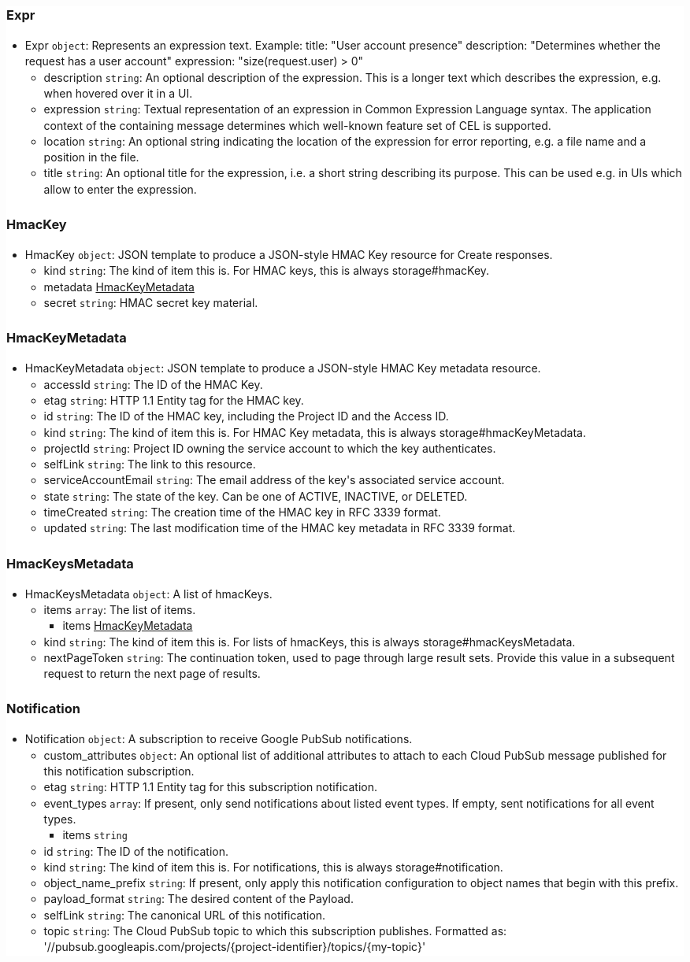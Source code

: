 ### Expr
* Expr `object`: Represents an expression text. Example: title: "User account presence" description: "Determines whether the request has a user account" expression: "size(request.user) > 0"
  * description `string`: An optional description of the expression. This is a longer text which describes the expression, e.g. when hovered over it in a UI.
  * expression `string`: Textual representation of an expression in Common Expression Language syntax. The application context of the containing message determines which well-known feature set of CEL is supported.
  * location `string`: An optional string indicating the location of the expression for error reporting, e.g. a file name and a position in the file.
  * title `string`: An optional title for the expression, i.e. a short string describing its purpose. This can be used e.g. in UIs which allow to enter the expression.

### HmacKey
* HmacKey `object`: JSON template to produce a JSON-style HMAC Key resource for Create responses.
  * kind `string`: The kind of item this is. For HMAC keys, this is always storage#hmacKey.
  * metadata [HmacKeyMetadata](#hmackeymetadata)
  * secret `string`: HMAC secret key material.

### HmacKeyMetadata
* HmacKeyMetadata `object`: JSON template to produce a JSON-style HMAC Key metadata resource.
  * accessId `string`: The ID of the HMAC Key.
  * etag `string`: HTTP 1.1 Entity tag for the HMAC key.
  * id `string`: The ID of the HMAC key, including the Project ID and the Access ID.
  * kind `string`: The kind of item this is. For HMAC Key metadata, this is always storage#hmacKeyMetadata.
  * projectId `string`: Project ID owning the service account to which the key authenticates.
  * selfLink `string`: The link to this resource.
  * serviceAccountEmail `string`: The email address of the key's associated service account.
  * state `string`: The state of the key. Can be one of ACTIVE, INACTIVE, or DELETED.
  * timeCreated `string`: The creation time of the HMAC key in RFC 3339 format.
  * updated `string`: The last modification time of the HMAC key metadata in RFC 3339 format.

### HmacKeysMetadata
* HmacKeysMetadata `object`: A list of hmacKeys.
  * items `array`: The list of items.
    * items [HmacKeyMetadata](#hmackeymetadata)
  * kind `string`: The kind of item this is. For lists of hmacKeys, this is always storage#hmacKeysMetadata.
  * nextPageToken `string`: The continuation token, used to page through large result sets. Provide this value in a subsequent request to return the next page of results.

### Notification
* Notification `object`: A subscription to receive Google PubSub notifications.
  * custom_attributes `object`: An optional list of additional attributes to attach to each Cloud PubSub message published for this notification subscription.
  * etag `string`: HTTP 1.1 Entity tag for this subscription notification.
  * event_types `array`: If present, only send notifications about listed event types. If empty, sent notifications for all event types.
    * items `string`
  * id `string`: The ID of the notification.
  * kind `string`: The kind of item this is. For notifications, this is always storage#notification.
  * object_name_prefix `string`: If present, only apply this notification configuration to object names that begin with this prefix.
  * payload_format `string`: The desired content of the Payload.
  * selfLink `string`: The canonical URL of this notification.
  * topic `string`: The Cloud PubSub topic to which this subscription publishes. Formatted as: '//pubsub.googleapis.com/projects/{project-identifier}/topics/{my-topic}'
